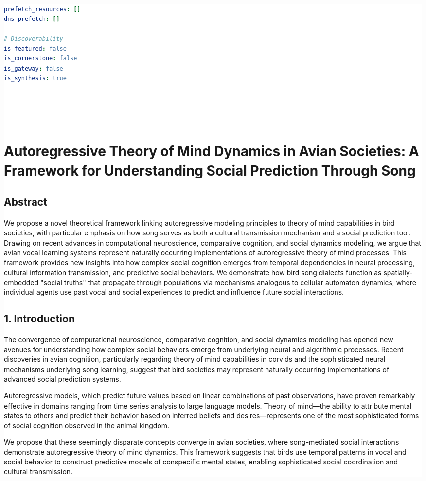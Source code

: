 ```yaml
prefetch_resources: []
dns_prefetch: []

# Discoverability
is_featured: false
is_cornerstone: false
is_gateway: false
is_synthesis: true



---
```


# Autoregressive Theory of Mind Dynamics in Avian Societies: A Framework for Understanding Social Prediction Through Song

## Abstract

We propose a novel theoretical framework linking autoregressive modeling principles to theory of mind capabilities in bird societies, with particular emphasis on how song serves as both a cultural transmission mechanism and a social prediction tool. Drawing on recent advances in computational neuroscience, comparative cognition, and social dynamics modeling, we argue that avian vocal learning systems represent naturally occurring implementations of autoregressive theory of mind processes. This framework provides new insights into how complex social cognition emerges from temporal dependencies in neural processing, cultural information transmission, and predictive social behaviors. We demonstrate how bird song dialects function as spatially-embedded "social truths" that propagate through populations via mechanisms analogous to cellular automaton dynamics, where individual agents use past vocal and social experiences to predict and influence future social interactions.

## 1. Introduction

The convergence of computational neuroscience, comparative cognition, and social dynamics modeling has opened new avenues for understanding how complex social behaviors emerge from underlying neural and algorithmic processes. Recent discoveries in avian cognition, particularly regarding theory of mind capabilities in corvids and the sophisticated neural mechanisms underlying song learning, suggest that bird societies may represent naturally occurring implementations of advanced social prediction systems.

Autoregressive models, which predict future values based on linear combinations of past observations, have proven remarkably effective in domains ranging from time series analysis to large language models. Theory of mind—the ability to attribute mental states to others and predict their behavior based on inferred beliefs and desires—represents one of the most sophisticated forms of social cognition observed in the animal kingdom.

We propose that these seemingly disparate concepts converge in avian societies, where song-mediated social interactions demonstrate autoregressive theory of mind dynamics. This framework suggests that birds use temporal patterns in vocal and social behavior to construct predictive models of conspecific mental states, enabling sophisticated social coordination and cultural transmission.

